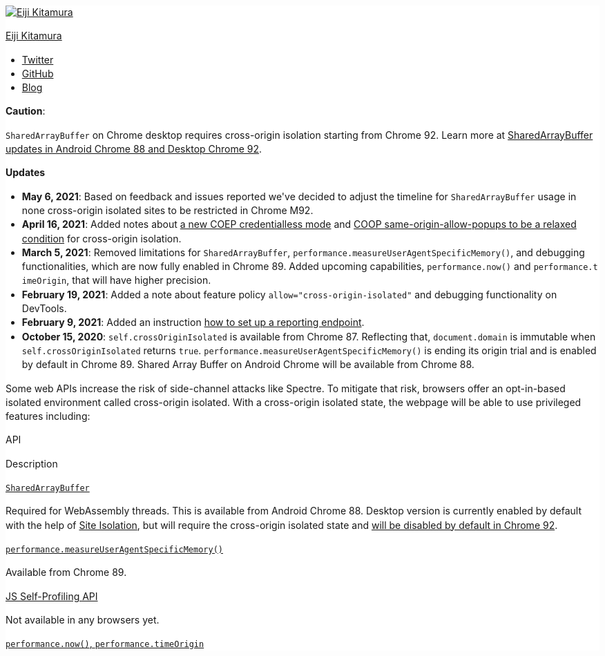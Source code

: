 [<img src="https://web-dev.imgix.net/image/admin/Mh9DRmQhjlroJM9JDqsu.jpg?auto=format&amp;fit=crop&amp;h=64&amp;w=64" alt="Eiji Kitamura" class="w-author__image" sizes="(min-width: 64px) 64px, calc(100vw - 48px)" srcset="https://web-dev.imgix.net/image/admin/Mh9DRmQhjlroJM9JDqsu.jpg?fit=crop&amp;h=64&amp;w=64&amp;auto=format&amp;dpr=1&amp;q=75 1x,     https://web-dev.imgix.net/image/admin/Mh9DRmQhjlroJM9JDqsu.jpg?fit=crop&amp;h=64&amp;w=64&amp;auto=format&amp;dpr=2&amp;q=50 2x,     https://web-dev.imgix.net/image/admin/Mh9DRmQhjlroJM9JDqsu.jpg?fit=crop&amp;h=64&amp;w=64&amp;auto=format&amp;dpr=3&amp;q=35 3x,     https://web-dev.imgix.net/image/admin/Mh9DRmQhjlroJM9JDqsu.jpg?fit=crop&amp;h=64&amp;w=64&amp;auto=format&amp;dpr=4&amp;q=23 4x,     https://web-dev.imgix.net/image/admin/Mh9DRmQhjlroJM9JDqsu.jpg?fit=crop&amp;h=64&amp;w=64&amp;auto=format&amp;dpr=5&amp;q=20 5x" width="64" height="64" />](/authors/agektmr/)

<a href="/authors/agektmr/" class="w-author__name-link">Eiji Kitamura</a>

- <a href="https://twitter.com/agektmr" class="w-author__link">Twitter</a>
- <a href="https://github.com/agektmr" class="w-author__link">GitHub</a>
- <a href="https://blog.agektmr.com" class="w-author__link">Blog</a>

**Caution**:

`SharedArrayBuffer` on Chrome desktop requires cross-origin isolation starting from Chrome 92. Learn more at [SharedArrayBuffer updates in Android Chrome 88 and Desktop Chrome 92](https://developer.chrome.com/blog/enabling-shared-array-buffer/).

**Updates**

- **May 6, 2021**: Based on feedback and issues reported we've decided to adjust the timeline for `SharedArrayBuffer` usage in none cross-origin isolated sites to be restricted in Chrome M92.
- **April 16, 2021**: Added notes about [a new COEP credentialless mode](https://github.com/mikewest/credentiallessness/) and [COOP same-origin-allow-popups to be a relaxed condition](https://github.com/whatwg/html/issues/6364) for cross-origin isolation.
- **March 5, 2021**: Removed limitations for `SharedArrayBuffer`, `performance.measureUserAgentSpecificMemory()`, and debugging functionalities, which are now fully enabled in Chrome 89. Added upcoming capabilities, `performance.now()` and `performance.timeOrigin`, that will have higher precision.
- **February 19, 2021**: Added a note about feature policy `allow="cross-origin-isolated"` and debugging functionality on DevTools.
- **February 9, 2021**: Added an instruction [how to set up a reporting endpoint](#set-up-reporting-endpoint).
- **October 15, 2020**: `self.crossOriginIsolated` is available from Chrome 87. Reflecting that, `document.domain` is immutable when `self.crossOriginIsolated` returns `true`. `performance.measureUserAgentSpecificMemory()` is ending its origin trial and is enabled by default in Chrome 89. Shared Array Buffer on Android Chrome will be available from Chrome 88.

Some web APIs increase the risk of side-channel attacks like Spectre. To mitigate that risk, browsers offer an opt-in-based isolated environment called cross-origin isolated. With a cross-origin isolated state, the webpage will be able to use privileged features including:

API

Description

[`SharedArrayBuffer`](https://developer.mozilla.org/docs/Web/JavaScript/Reference/Global_Objects/SharedArrayBuffer)

Required for WebAssembly threads. This is available from Android Chrome 88. Desktop version is currently enabled by default with the help of [Site Isolation](https://www.chromium.org/Home/chromium-security/site-isolation), but will require the cross-origin isolated state and [will be disabled by default in Chrome 92](https://developer.chrome.com/blog/enabling-shared-array-buffer/).

[`performance.measureUserAgentSpecificMemory()`](/monitor-total-page-memory-usage/)

Available from Chrome 89.

[JS Self-Profiling API](https://wicg.github.io/js-self-profiling/)

Not available in any browsers yet.

[`performance.now()`, `performance.timeOrigin`](https://crbug.com/1180178)
